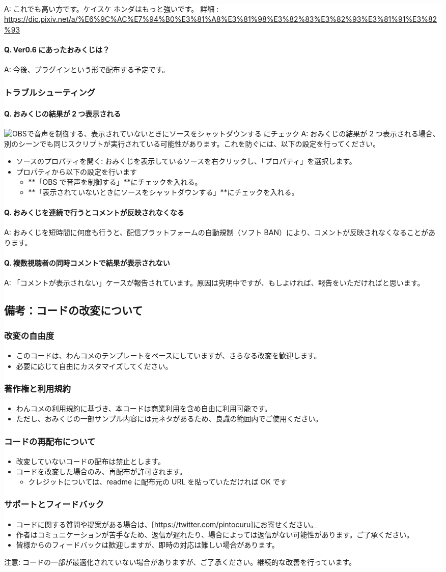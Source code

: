 A: これでも高い方です。ケイスケ ホンダはもっと強いです。
詳細 : https://dic.pixiv.net/a/%E6%9C%AC%E7%94%B0%E3%81%A8%E3%81%98%E3%82%83%E3%82%93%E3%81%91%E3%82%93

#### Q. Ver0.6 にあったおみくじは？

A: 今後、プラグインという形で配布する予定です。

### トラブルシューティング

#### Q. おみくじの結果が 2 つ表示される

![OBSで音声を制御する、表示されていないときにソースをシャットダウンする にチェック](readme_image/06.png)
A: おみくじの結果が 2 つ表示される場合、別のシーンでも同じスクリプトが実行されている可能性があります。これを防ぐには、以下の設定を行ってください。

- ソースのプロパティを開く: おみくじを表示しているソースを右クリックし、「プロパティ」を選択します。
- プロパティから以下の設定を行います
  - **「OBS で音声を制御する」**にチェックを入れる。
  - **「表示されていないときにソースをシャットダウンする」**にチェックを入れる。

#### Q. おみくじを連続で行うとコメントが反映されなくなる

A: おみくじを短時間に何度も行うと、配信プラットフォームの自動規制（ソフト BAN）により、コメントが反映されなくなることがあります。

#### Q. 複数視聴者の同時コメントで結果が表示されない

A: 「コメントが表示されない」ケースが報告されています。原因は究明中ですが、もしよければ、報告をいただければと思います。

## 備考：コードの改変について

### 改変の自由度

- このコードは、わんコメのテンプレートをベースにしていますが、さらなる改変を歓迎します。
- 必要に応じて自由にカスタマイズしてください。

### 著作権と利用規約

- わんコメの利用規約に基づき、本コードは商業利用を含め自由に利用可能です。
- ただし、おみくじの一部サンプル内容には元ネタがあるため、良識の範囲内でご使用ください。

### コードの再配布について

- 改変していないコードの配布は禁止とします。
- コードを改変した場合のみ、再配布が許可されます。
  - クレジットについては、readme に配布元の URL を貼っていただければ OK です

### サポートとフィードバック

- コードに関する質問や提案がある場合は、[https://twitter.com/pintocuru]にお寄せください。
- 作者はコミュニケーションが苦手なため、返信が遅れたり、場合によっては返信がない可能性があります。ご了承ください。
- 皆様からのフィードバックは歓迎しますが、即時の対応は難しい場合があります。

注意: コードの一部が最適化されていない場合がありますが、ご了承ください。継続的な改善を行っています。
